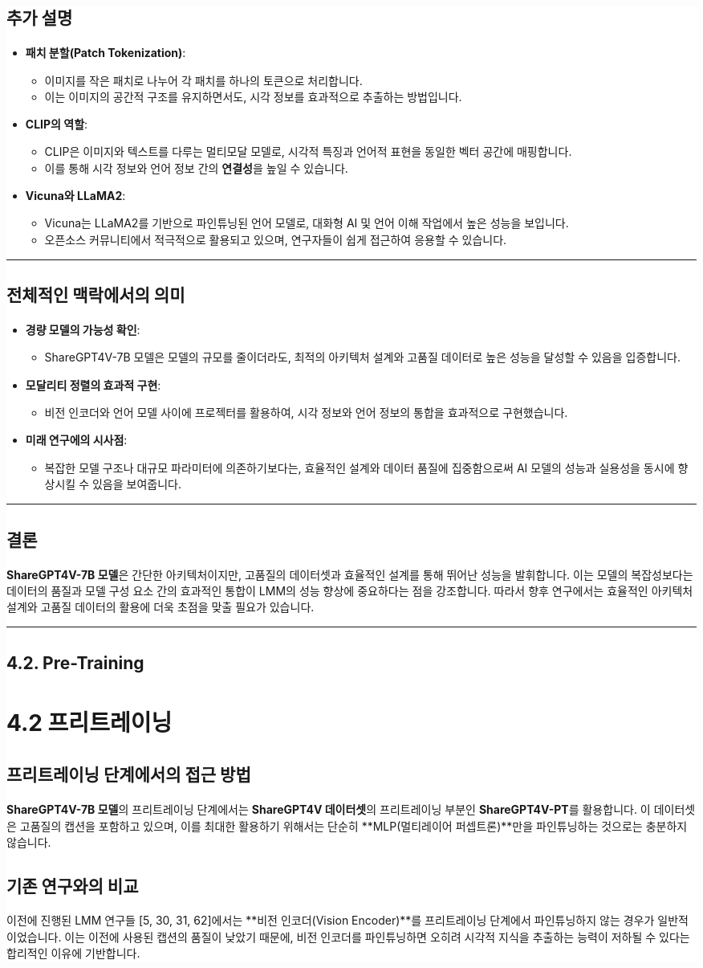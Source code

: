
## 추가 설명

- **패치 분할(Patch Tokenization)**:
  - 이미지를 작은 패치로 나누어 각 패치를 하나의 토큰으로 처리합니다.
  - 이는 이미지의 공간적 구조를 유지하면서도, 시각 정보를 효과적으로 추출하는 방법입니다.

- **CLIP의 역할**:
  - CLIP은 이미지와 텍스트를 다루는 멀티모달 모델로, 시각적 특징과 언어적 표현을 동일한 벡터 공간에 매핑합니다.
  - 이를 통해 시각 정보와 언어 정보 간의 **연결성**을 높일 수 있습니다.

- **Vicuna와 LLaMA2**:
  - Vicuna는 LLaMA2를 기반으로 파인튜닝된 언어 모델로, 대화형 AI 및 언어 이해 작업에서 높은 성능을 보입니다.
  - 오픈소스 커뮤니티에서 적극적으로 활용되고 있으며, 연구자들이 쉽게 접근하여 응용할 수 있습니다.

---

## 전체적인 맥락에서의 의미

- **경량 모델의 가능성 확인**:
  - ShareGPT4V-7B 모델은 모델의 규모를 줄이더라도, 최적의 아키텍처 설계와 고품질 데이터로 높은 성능을 달성할 수 있음을 입증합니다.
  
- **모달리티 정렬의 효과적 구현**:
  - 비전 인코더와 언어 모델 사이에 프로젝터를 활용하여, 시각 정보와 언어 정보의 통합을 효과적으로 구현했습니다.
  
- **미래 연구에의 시사점**:
  - 복잡한 모델 구조나 대규모 파라미터에 의존하기보다는, 효율적인 설계와 데이터 품질에 집중함으로써 AI 모델의 성능과 실용성을 동시에 향상시킬 수 있음을 보여줍니다.
  
---

## 결론

**ShareGPT4V-7B 모델**은 간단한 아키텍처이지만, 고품질의 데이터셋과 효율적인 설계를 통해 뛰어난 성능을 발휘합니다. 이는 모델의 복잡성보다는 데이터의 품질과 모델 구성 요소 간의 효과적인 통합이 LMM의 성능 향상에 중요하다는 점을 강조합니다. 따라서 향후 연구에서는 효율적인 아키텍처 설계와 고품질 데이터의 활용에 더욱 초점을 맞출 필요가 있습니다.

---

## 4.2. Pre-Training

# 4.2 프리트레이닝

## 프리트레이닝 단계에서의 접근 방법

**ShareGPT4V-7B 모델**의 프리트레이닝 단계에서는 **ShareGPT4V 데이터셋**의 프리트레이닝 부분인 **ShareGPT4V-PT**를 활용합니다. 이 데이터셋은 고품질의 캡션을 포함하고 있으며, 이를 최대한 활용하기 위해서는 단순히 **MLP(멀티레이어 퍼셉트론)**만을 파인튜닝하는 것으로는 충분하지 않습니다.

## 기존 연구와의 비교

이전에 진행된 LMM 연구들 [5, 30, 31, 62]에서는 **비전 인코더(Vision Encoder)**를 프리트레이닝 단계에서 파인튜닝하지 않는 경우가 일반적이었습니다. 이는 이전에 사용된 캡션의 품질이 낮았기 때문에, 비전 인코더를 파인튜닝하면 오히려 시각적 지식을 추출하는 능력이 저하될 수 있다는 합리적인 이유에 기반합니다.
